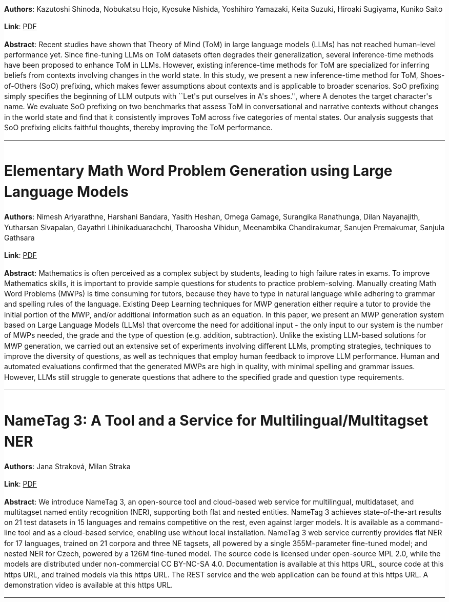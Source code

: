 **Authors**: Kazutoshi Shinoda, Nobukatsu Hojo, Kyosuke Nishida, Yoshihiro Yamazaki, Keita Suzuki, Hiroaki Sugiyama, Kuniko Saito  

**Link**: [PDF](https://arxiv.org/pdf/2506.05970)  

**Abstract**: Recent studies have shown that Theory of Mind (ToM) in large language models (LLMs) has not reached human-level performance yet. Since fine-tuning LLMs on ToM datasets often degrades their generalization, several inference-time methods have been proposed to enhance ToM in LLMs. However, existing inference-time methods for ToM are specialized for inferring beliefs from contexts involving changes in the world state. In this study, we present a new inference-time method for ToM, Shoes-of-Others (SoO) prefixing, which makes fewer assumptions about contexts and is applicable to broader scenarios. SoO prefixing simply specifies the beginning of LLM outputs with ``Let's put ourselves in A's shoes.'', where A denotes the target character's name. We evaluate SoO prefixing on two benchmarks that assess ToM in conversational and narrative contexts without changes in the world state and find that it consistently improves ToM across five categories of mental states. Our analysis suggests that SoO prefixing elicits faithful thoughts, thereby improving the ToM performance. 

---
# Elementary Math Word Problem Generation using Large Language Models 

**Authors**: Nimesh Ariyarathne, Harshani Bandara, Yasith Heshan, Omega Gamage, Surangika Ranathunga, Dilan Nayanajith, Yutharsan Sivapalan, Gayathri Lihinikaduarachchi, Tharoosha Vihidun, Meenambika Chandirakumar, Sanujen Premakumar, Sanjula Gathsara  

**Link**: [PDF](https://arxiv.org/pdf/2506.05950)  

**Abstract**: Mathematics is often perceived as a complex subject by students, leading to high failure rates in exams. To improve Mathematics skills, it is important to provide sample questions for students to practice problem-solving. Manually creating Math Word Problems (MWPs) is time consuming for tutors, because they have to type in natural language while adhering to grammar and spelling rules of the language. Existing Deep Learning techniques for MWP generation either require a tutor to provide the initial portion of the MWP, and/or additional information such as an equation. In this paper, we present an MWP generation system based on Large Language Models (LLMs) that overcome the need for additional input - the only input to our system is the number of MWPs needed, the grade and the type of question (e.g. addition, subtraction). Unlike the existing LLM-based solutions for MWP generation, we carried out an extensive set of experiments involving different LLMs, prompting strategies, techniques to improve the diversity of questions, as well as techniques that employ human feedback to improve LLM performance. Human and automated evaluations confirmed that the generated MWPs are high in quality, with minimal spelling and grammar issues. However, LLMs still struggle to generate questions that adhere to the specified grade and question type requirements. 

---
# NameTag 3: A Tool and a Service for Multilingual/Multitagset NER 

**Authors**: Jana Straková, Milan Straka  

**Link**: [PDF](https://arxiv.org/pdf/2506.05949)  

**Abstract**: We introduce NameTag 3, an open-source tool and cloud-based web service for multilingual, multidataset, and multitagset named entity recognition (NER), supporting both flat and nested entities. NameTag 3 achieves state-of-the-art results on 21 test datasets in 15 languages and remains competitive on the rest, even against larger models. It is available as a command-line tool and as a cloud-based service, enabling use without local installation. NameTag 3 web service currently provides flat NER for 17 languages, trained on 21 corpora and three NE tagsets, all powered by a single 355M-parameter fine-tuned model; and nested NER for Czech, powered by a 126M fine-tuned model. The source code is licensed under open-source MPL 2.0, while the models are distributed under non-commercial CC BY-NC-SA 4.0. Documentation is available at this https URL, source code at this https URL, and trained models via this https URL. The REST service and the web application can be found at this https URL. A demonstration video is available at this https URL. 

---